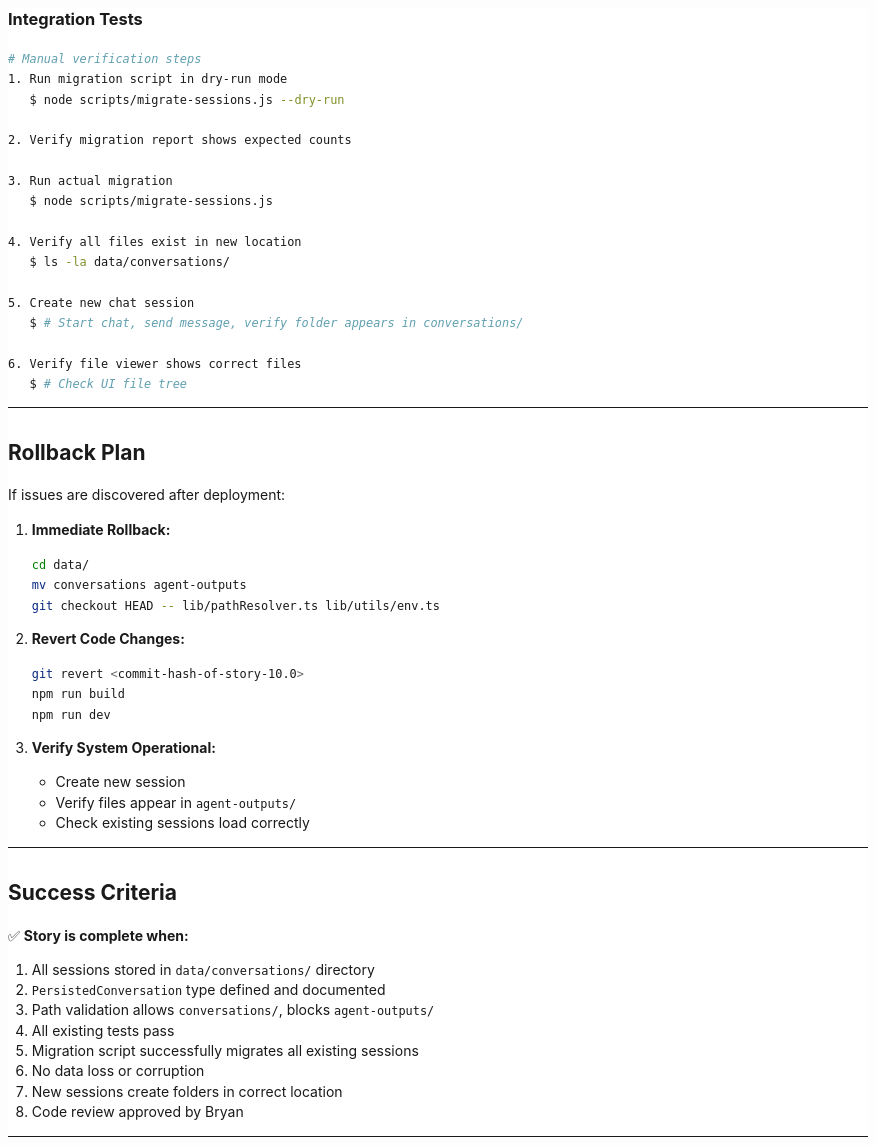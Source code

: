 
### Integration Tests
```bash
# Manual verification steps
1. Run migration script in dry-run mode
   $ node scripts/migrate-sessions.js --dry-run

2. Verify migration report shows expected counts

3. Run actual migration
   $ node scripts/migrate-sessions.js

4. Verify all files exist in new location
   $ ls -la data/conversations/

5. Create new chat session
   $ # Start chat, send message, verify folder appears in conversations/

6. Verify file viewer shows correct files
   $ # Check UI file tree
```

---

## Rollback Plan

If issues are discovered after deployment:

1. **Immediate Rollback:**
   ```bash
   cd data/
   mv conversations agent-outputs
   git checkout HEAD -- lib/pathResolver.ts lib/utils/env.ts
   ```

2. **Revert Code Changes:**
   ```bash
   git revert <commit-hash-of-story-10.0>
   npm run build
   npm run dev
   ```

3. **Verify System Operational:**
   - Create new session
   - Verify files appear in `agent-outputs/`
   - Check existing sessions load correctly

---

## Success Criteria

✅ **Story is complete when:**
1. All sessions stored in `data/conversations/` directory
2. `PersistedConversation` type defined and documented
3. Path validation allows `conversations/`, blocks `agent-outputs/`
4. All existing tests pass
5. Migration script successfully migrates all existing sessions
6. No data loss or corruption
7. New sessions create folders in correct location
8. Code review approved by Bryan

---